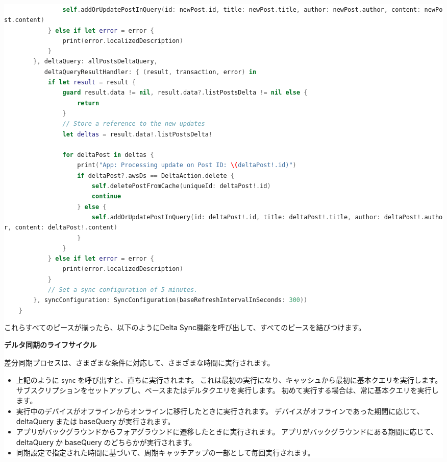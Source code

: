```swift
                self.addOrUpdatePostInQuery(id: newPost.id, title: newPost.title, author: newPost.author, content: newPost.content)
            } else if let error = error {
                print(error.localizedDescription)
            }
        }, deltaQuery: allPostsDeltaQuery,
           deltaQueryResultHandler: { (result, transaction, error) in
            if let result = result {
                guard result.data != nil, result.data?.listPostsDelta != nil else {
                    return
                }
                // Store a reference to the new updates
                let deltas = result.data!.listPostsDelta!

                for deltaPost in deltas {
                    print("App: Processing update on Post ID: \(deltaPost!.id)")
                    if deltaPost?.awsDs == DeltaAction.delete {
                        self.deletePostFromCache(uniqueId: deltaPost!.id)
                        continue
                    } else {
                        self.addOrUpdatePostInQuery(id: deltaPost!.id, title: deltaPost!.title, author: deltaPost!.author, content: deltaPost!.content)
                    }
                }
            } else if let error = error {
                print(error.localizedDescription)
            }
            // Set a sync configuration of 5 minutes.
        }, syncConfiguration: SyncConfiguration(baseRefreshIntervalInSeconds: 300))
    }
```

これらすべてのピースが揃ったら、以下のようにDelta Sync機能を呼び出して、すべてのピースを結びつけます。

**デルタ同期のライフサイクル**

差分同期プロセスは、さまざまな条件に対応して、さまざまな時間に実行されます。
- 上記のように `sync` を呼び出すと、直ちに実行されます。 これは最初の実行になり、キャッシュから最初に基本クエリを実行します。 サブスクリプションをセットアップし、ベースまたはデルタクエリを実行します。 初めて実行する場合は、常に基本クエリを実行します。
- 実行中のデバイスがオフラインからオンラインに移行したときに実行されます。 デバイスがオフラインであった期間に応じて、deltaQuery または baseQuery が実行されます。
- アプリがバックグラウンドからフォアグラウンドに遷移したときに実行されます。 アプリがバックグラウンドにある期間に応じて、deltaQuery か baseQuery のどちらかが実行されます。
- 同期設定で指定された時間に基づいて、周期キャッチアップの一部として毎回実行されます。 
